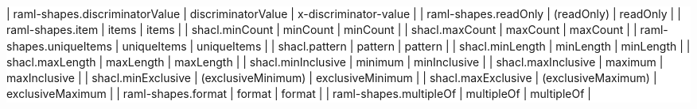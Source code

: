 | raml-shapes.discriminatorValue | discriminatorValue | x-discriminator-value |
| raml-shapes.readOnly | (readOnly) | readOnly |
| raml-shapes.item | items | items |
| shacl.minCount | minCount | minCount |
| shacl.maxCount | maxCount | maxCount |
| raml-shapes.uniqueItems | uniqueItems | uniqueItems |
| shacl.pattern | pattern | pattern |
| shacl.minLength | minLength | minLength |
| shacl.maxLength | maxLength | maxLength |
| shacl.minInclusive | minimum | minInclusive |
| shacl.maxInclusive | maximum | maxInclusive |
| shacl.minExclusive | (exclusiveMinimum) | exclusiveMinimum |
| shacl.maxExclusive | (exclusiveMaximum) | exclusiveMaximum |
| raml-shapes.format | format | format |
| raml-shapes.multipleOf | multipleOf | multipleOf |

